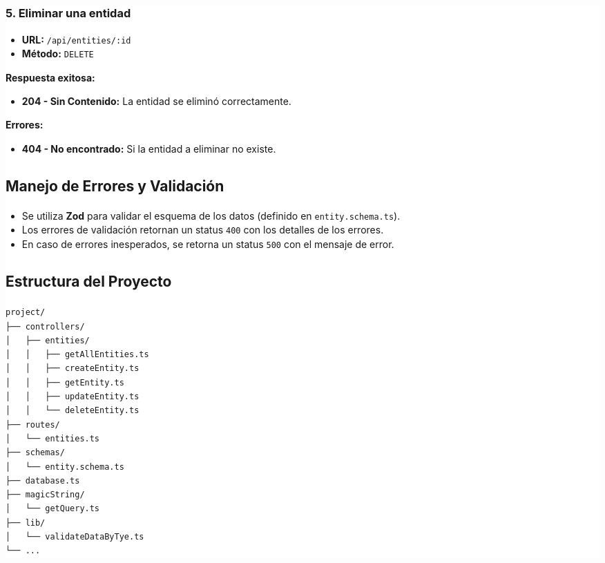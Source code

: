 ### 5. Eliminar una entidad

- **URL:** `/api/entities/:id`
- **Método:** `DELETE`

**Respuesta exitosa:**

- **204 - Sin Contenido:** La entidad se eliminó correctamente.

**Errores:**

- **404 - No encontrado:** Si la entidad a eliminar no existe.

## Manejo de Errores y Validación

- Se utiliza **Zod** para validar el esquema de los datos (definido en `entity.schema.ts`).
- Los errores de validación retornan un status `400` con los detalles de los errores.
- En caso de errores inesperados, se retorna un status `500` con el mensaje de error.

## Estructura del Proyecto

```plaintext
project/
├── controllers/
│   ├── entities/
│   │   ├── getAllEntities.ts
│   │   ├── createEntity.ts
│   │   ├── getEntity.ts
│   │   ├── updateEntity.ts
│   │   └── deleteEntity.ts
├── routes/
│   └── entities.ts
├── schemas/
│   └── entity.schema.ts
├── database.ts
├── magicString/
│   └── getQuery.ts
├── lib/
│   └── validateDataByTye.ts
└── ...
```